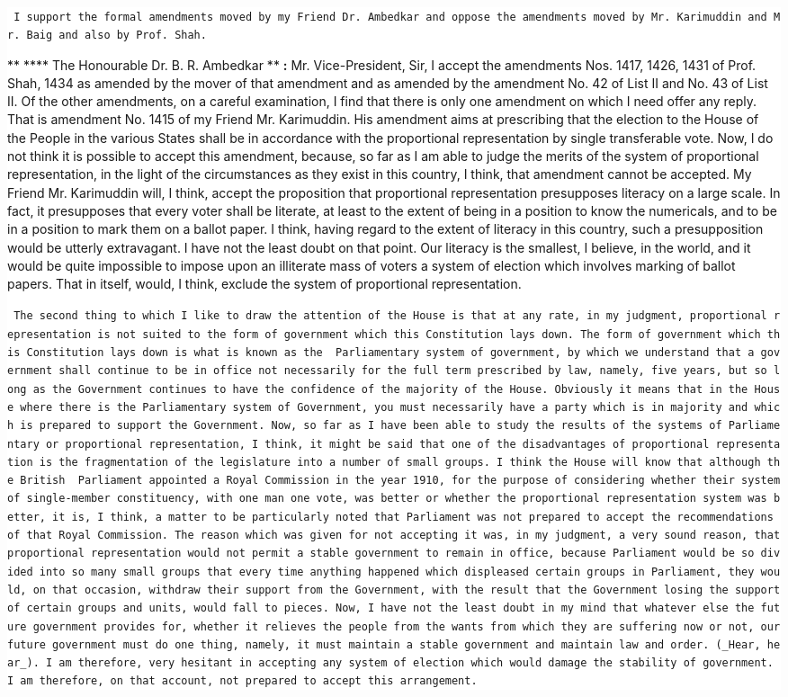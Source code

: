      I support the formal amendments moved by my Friend Dr. Ambedkar and oppose the amendments moved by Mr. Karimuddin and Mr. Baig and also by Prof. Shah.

   ** **** The Honourable Dr. B. R. Ambedkar ** **:** Mr. Vice-President, Sir, I accept the amendments Nos. 1417, 1426, 1431 of Prof. Shah, 1434 as amended by the mover of that amendment and as amended by the amendment No. 42 of List II and No. 43 of List II. Of the other amendments, on a careful examination, I find that there is only one amendment on which I need offer any reply. That is amendment No. 1415 of my Friend Mr. Karimuddin. His amendment aims at prescribing that the election to the House of the People in the various States shall be in accordance with the proportional representation by single transferable vote. Now, I do not think it is possible to accept this amendment, because, so far as I am able to judge the merits of the system of proportional representation, in the light of the circumstances as they exist in this country, I think, that amendment cannot be accepted. My Friend Mr. Karimuddin will, I think, accept the proposition that proportional representation presupposes literacy on a large scale. In fact, it presupposes that every voter shall be literate, at least to the extent of being in a position to know the numericals, and to be in a position to mark them on a ballot paper. I think, having regard to the extent of literacy in this country, such a presupposition would be utterly extravagant. I have not the least doubt on that point. Our literacy is the smallest, I believe, in the world, and it would be quite impossible to impose upon an illiterate mass of voters a system of election which involves marking of ballot papers. That in itself, would, I think, exclude the system of proportional representation.

     The second thing to which I like to draw the attention of the House is that at any rate, in my judgment, proportional representation is not suited to the form of government which this Constitution lays down. The form of government which this Constitution lays down is what is known as the  Parliamentary system of government, by which we understand that a government shall continue to be in office not necessarily for the full term prescribed by law, namely, five years, but so long as the Government continues to have the confidence of the majority of the House. Obviously it means that in the House where there is the Parliamentary system of Government, you must necessarily have a party which is in majority and which is prepared to support the Government. Now, so far as I have been able to study the results of the systems of Parliamentary or proportional representation, I think, it might be said that one of the disadvantages of proportional representation is the fragmentation of the legislature into a number of small groups. I think the House will know that although the British  Parliament appointed a Royal Commission in the year 1910, for the purpose of considering whether their system of single-member constituency, with one man one vote, was better or whether the proportional representation system was better, it is, I think, a matter to be particularly noted that Parliament was not prepared to accept the recommendations of that Royal Commission. The reason which was given for not accepting it was, in my judgment, a very sound reason, that proportional representation would not permit a stable government to remain in office, because Parliament would be so divided into so many small groups that every time anything happened which displeased certain groups in Parliament, they would, on that occasion, withdraw their support from the Government, with the result that the Government losing the support of certain groups and units, would fall to pieces. Now, I have not the least doubt in my mind that whatever else the future government provides for, whether it relieves the people from the wants from which they are suffering now or not, our future government must do one thing, namely, it must maintain a stable government and maintain law and order. (_Hear, hear_). I am therefore, very hesitant in accepting any system of election which would damage the stability of government. I am therefore, on that account, not prepared to accept this arrangement.
